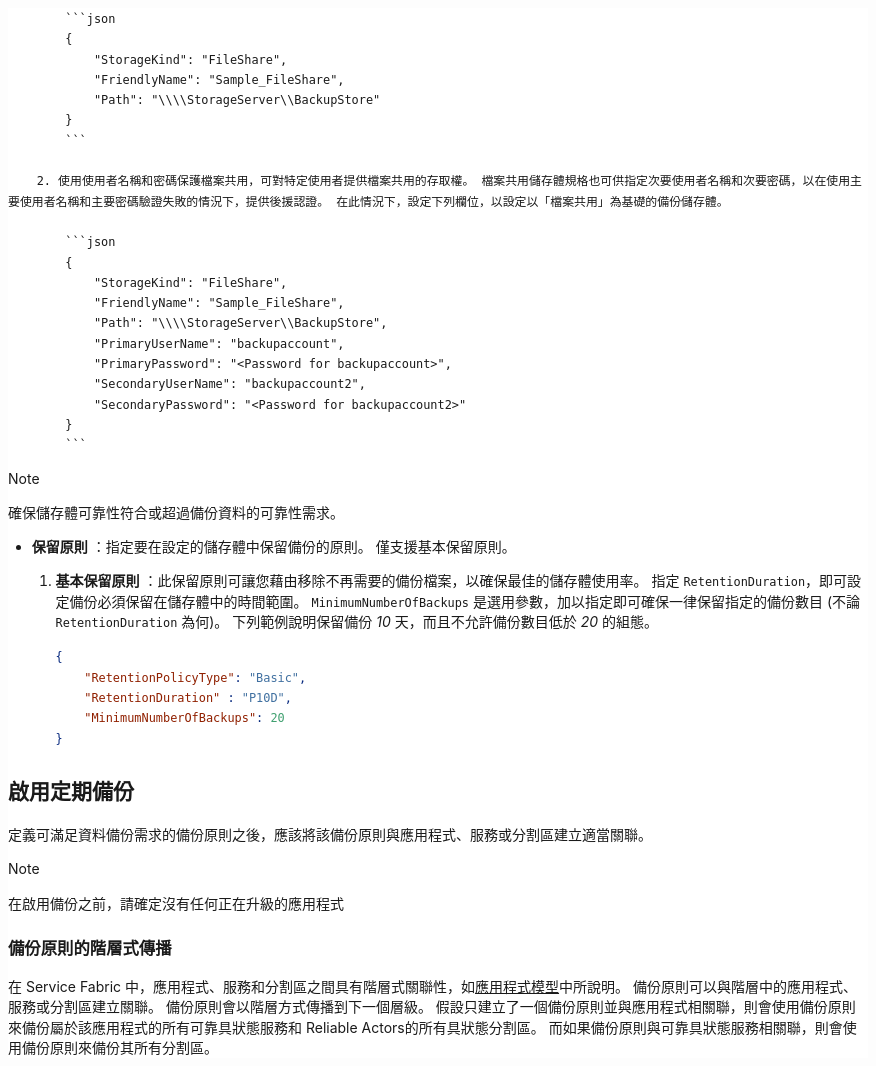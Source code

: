             ```json
            {
                "StorageKind": "FileShare",
                "FriendlyName": "Sample_FileShare",
                "Path": "\\\\StorageServer\\BackupStore"
            }
            ```

        2. 使用使用者名稱和密碼保護檔案共用，可對特定使用者提供檔案共用的存取權。 檔案共用儲存體規格也可供指定次要使用者名稱和次要密碼，以在使用主要使用者名稱和主要密碼驗證失敗的情況下，提供後援認證。 在此情況下，設定下列欄位，以設定以「檔案共用」為基礎的備份儲存體。

            ```json
            {
                "StorageKind": "FileShare",
                "FriendlyName": "Sample_FileShare",
                "Path": "\\\\StorageServer\\BackupStore",
                "PrimaryUserName": "backupaccount",
                "PrimaryPassword": "<Password for backupaccount>",
                "SecondaryUserName": "backupaccount2",
                "SecondaryPassword": "<Password for backupaccount2>"
            }
            ```

> [!NOTE]
> 確保儲存體可靠性符合或超過備份資料的可靠性需求。
>

* **保留原則** ：指定要在設定的儲存體中保留備份的原則。 僅支援基本保留原則。
    1. **基本保留原則** ：此保留原則可讓您藉由移除不再需要的備份檔案，以確保最佳的儲存體使用率。 指定 `RetentionDuration`，即可設定備份必須保留在儲存體中的時間範圍。 `MinimumNumberOfBackups` 是選用參數，加以指定即可確保一律保留指定的備份數目 (不論 `RetentionDuration` 為何)。 下列範例說明保留備份 _10_ 天，而且不允許備份數目低於 _20_ 的組態。

        ```json
        {
            "RetentionPolicyType": "Basic",
            "RetentionDuration" : "P10D",
            "MinimumNumberOfBackups": 20
        }
        ```

## <a name="enable-periodic-backup"></a>啟用定期備份
定義可滿足資料備份需求的備份原則之後，應該將該備份原則與應用程式、服務或分割區建立適當關聯。

> [!NOTE]
> 在啟用備份之前，請確定沒有任何正在升級的應用程式
>

### <a name="hierarchical-propagation-of-backup-policy"></a>備份原則的階層式傳播
在 Service Fabric 中，應用程式、服務和分割區之間具有階層式關聯性，如[應用程式模型](./service-fabric-application-model.md)中所說明。 備份原則可以與階層中的應用程式、服務或分割區建立關聯。 備份原則會以階層方式傳播到下一個層級。 假設只建立了一個備份原則並與應用程式相關聯，則會使用備份原則來備份屬於該應用程式的所有可靠具狀態服務和 Reliable Actors的所有具狀態分割區。 而如果備份原則與可靠具狀態服務相關聯，則會使用備份原則來備份其所有分割區。


[0]: ./media/service-fabric-backuprestoreservice/backup-policy-association-example.png